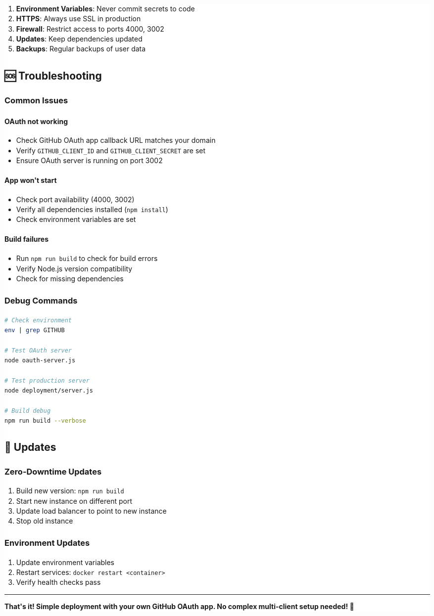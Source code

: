 1. **Environment Variables**: Never commit secrets to code
2. **HTTPS**: Always use SSL in production
3. **Firewall**: Restrict access to ports 4000, 3002
4. **Updates**: Keep dependencies updated
5. **Backups**: Regular backups of user data

## 🆘 Troubleshooting

### Common Issues

#### OAuth not working
- Check GitHub OAuth app callback URL matches your domain
- Verify `GITHUB_CLIENT_ID` and `GITHUB_CLIENT_SECRET` are set
- Ensure OAuth server is running on port 3002

#### App won't start
- Check port availability (4000, 3002)
- Verify all dependencies installed (`npm install`)
- Check environment variables are set

#### Build failures
- Run `npm run build` to check for build errors
- Verify Node.js version compatibility
- Check for missing dependencies

### Debug Commands
```bash
# Check environment
env | grep GITHUB

# Test OAuth server
node oauth-server.js

# Test production server
node deployment/server.js

# Build debug
npm run build --verbose
```

## 🔄 Updates

### Zero-Downtime Updates
1. Build new version: `npm run build`
2. Start new instance on different port
3. Update load balancer to point to new instance
4. Stop old instance

### Environment Updates
1. Update environment variables
2. Restart services: `docker restart <container>`
3. Verify health checks pass

---

**That's it! Simple deployment with your own GitHub OAuth app. No complex multi-client setup needed! 🎉**
